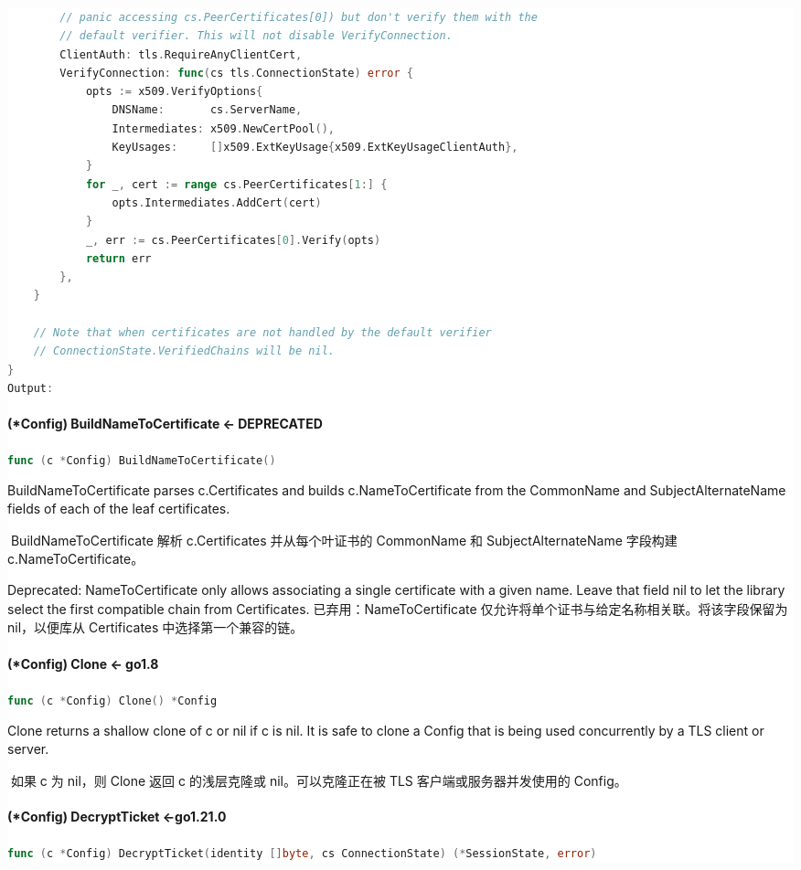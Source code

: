 ```go
		// panic accessing cs.PeerCertificates[0]) but don't verify them with the
		// default verifier. This will not disable VerifyConnection.
		ClientAuth: tls.RequireAnyClientCert,
		VerifyConnection: func(cs tls.ConnectionState) error {
			opts := x509.VerifyOptions{
				DNSName:       cs.ServerName,
				Intermediates: x509.NewCertPool(),
				KeyUsages:     []x509.ExtKeyUsage{x509.ExtKeyUsageClientAuth},
			}
			for _, cert := range cs.PeerCertificates[1:] {
				opts.Intermediates.AddCert(cert)
			}
			_, err := cs.PeerCertificates[0].Verify(opts)
			return err
		},
	}

	// Note that when certificates are not handled by the default verifier
	// ConnectionState.VerifiedChains will be nil.
}
Output:
```



####  (*Config) BuildNameToCertificate <- DEPRECATED

```go
func (c *Config) BuildNameToCertificate()
```

BuildNameToCertificate parses c.Certificates and builds c.NameToCertificate from the CommonName and SubjectAlternateName fields of each of the leaf certificates.

​	BuildNameToCertificate 解析 c.Certificates 并从每个叶证书的 CommonName 和 SubjectAlternateName 字段构建 c.NameToCertificate。

Deprecated: NameToCertificate only allows associating a single certificate with a given name. Leave that field nil to let the library select the first compatible chain from Certificates.
	已弃用：NameToCertificate 仅允许将单个证书与给定名称相关联。将该字段保留为 nil，以便库从 Certificates 中选择第一个兼容的链。

#### (*Config) Clone  <- go1.8

``` go
func (c *Config) Clone() *Config
```

Clone returns a shallow clone of c or nil if c is nil. It is safe to clone a Config that is being used concurrently by a TLS client or server.

​	如果 c 为 nil，则 Clone 返回 c 的浅层克隆或 nil。可以克隆正在被 TLS 客户端或服务器并发使用的 Config。

#### (*Config) DecryptTicket <-go1.21.0

``` go
func (c *Config) DecryptTicket(identity []byte, cs ConnectionState) (*SessionState, error)
```
